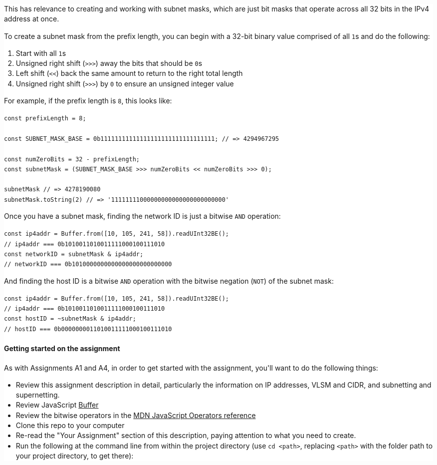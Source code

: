 This has relevance to creating and working with subnet masks, which are
just bit masks that operate across all 32 bits in the IPv4 address at once.

To create a subnet mask from the prefix length, you can begin with a
32-bit binary value comprised of all `1`s and do the following:

1. Start with all `1`s
2. Unsigned right shift (`>>>`) away the bits that should be `0`s
3. Left shift (`<<`) back the same amount to return to the right total length
4. Unsigned right shift (`>>>`) by `0` to ensure an unsigned integer value

For example, if the prefix length is `8`, this looks like:

```{javascript}
const prefixLength = 8;

const SUBNET_MASK_BASE = 0b11111111111111111111111111111111; // => 4294967295

const numZeroBits = 32 - prefixLength;
const subnetMask = (SUBNET_MASK_BASE >>> numZeroBits << numZeroBits >>> 0);

subnetMask // => 4278190080
subnetMask.toString(2) // => '11111111000000000000000000000000'
```

Once you have a subnet mask, finding the network ID is just a bitwise
`AND` operation:

```{javascript}
const ip4addr = Buffer.from([10, 105, 241, 58]).readUInt32BE();
// ip4addr === 0b1010011010011111000100111010
const networkID = subnetMask & ip4addr;
// networkID === 0b1010000000000000000000000000
```

And finding the host ID is a bitwise `AND` operation with the bitwise
negation (`NOT`) of the subnet mask:

```{javascript}
const ip4addr = Buffer.from([10, 105, 241, 58]).readUInt32BE();
// ip4addr === 0b1010011010011111000100111010
const hostID = ~subnetMask & ip4addr;
// hostID === 0b0000000011010011111000100111010
```

#### Getting started on the assignment

As with Assignments A1 and A4, in order to get started with the assignment, you'll want
to do the following things:

- Review this assignment description in detail, particularly the information on IP
  addresses, VLSM and CIDR, and subnetting and supernetting.
- Review JavaScript [Buffer](https://nodejs.org/dist/latest-v12.x/docs/api/buffer.html)
- Review the bitwise operators in the [MDN JavaScript Operators reference](https://developer.mozilla.org/en-US/docs/Web/JavaScript/Reference/Operators)
- Clone this repo to your computer
- Re-read the "Your Assignment" section of this description, paying attention to what
  you need to create.
- Run the following at the command line from within the project directory (use
  `cd <path>`, replacing `<path>` with the folder path to your project directory,
  to get there):
